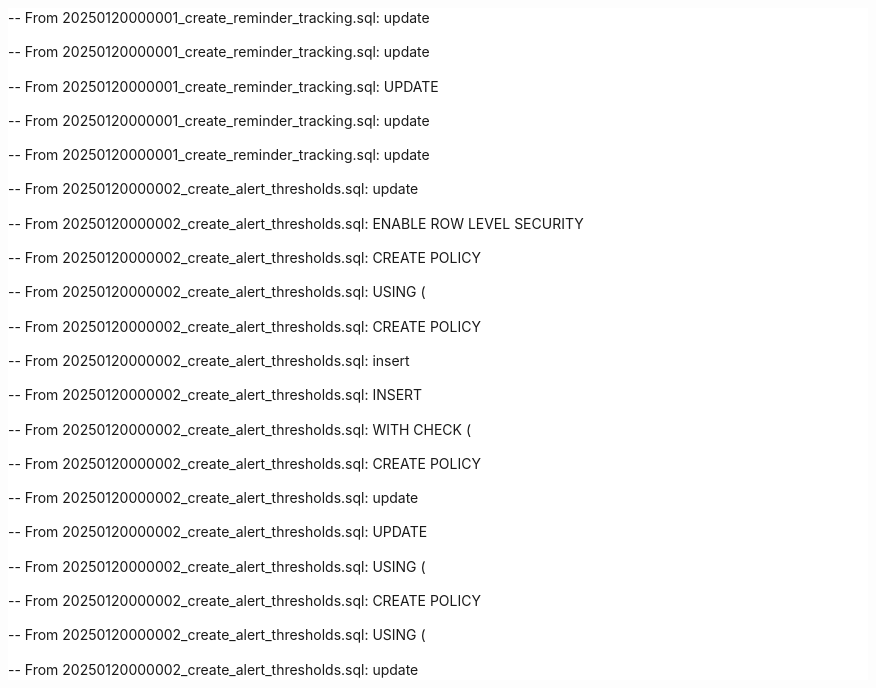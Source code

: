 -- From 20250120000001_create_reminder_tracking.sql:
update

-- From 20250120000001_create_reminder_tracking.sql:
update

-- From 20250120000001_create_reminder_tracking.sql:
UPDATE

-- From 20250120000001_create_reminder_tracking.sql:
update

-- From 20250120000001_create_reminder_tracking.sql:
update

-- From 20250120000002_create_alert_thresholds.sql:
update

-- From 20250120000002_create_alert_thresholds.sql:
ENABLE ROW LEVEL SECURITY

-- From 20250120000002_create_alert_thresholds.sql:
CREATE POLICY

-- From 20250120000002_create_alert_thresholds.sql:
USING (

-- From 20250120000002_create_alert_thresholds.sql:
CREATE POLICY

-- From 20250120000002_create_alert_thresholds.sql:
insert

-- From 20250120000002_create_alert_thresholds.sql:
INSERT

-- From 20250120000002_create_alert_thresholds.sql:
WITH CHECK (

-- From 20250120000002_create_alert_thresholds.sql:
CREATE POLICY

-- From 20250120000002_create_alert_thresholds.sql:
update

-- From 20250120000002_create_alert_thresholds.sql:
UPDATE

-- From 20250120000002_create_alert_thresholds.sql:
USING (

-- From 20250120000002_create_alert_thresholds.sql:
CREATE POLICY

-- From 20250120000002_create_alert_thresholds.sql:
USING (

-- From 20250120000002_create_alert_thresholds.sql:
update
